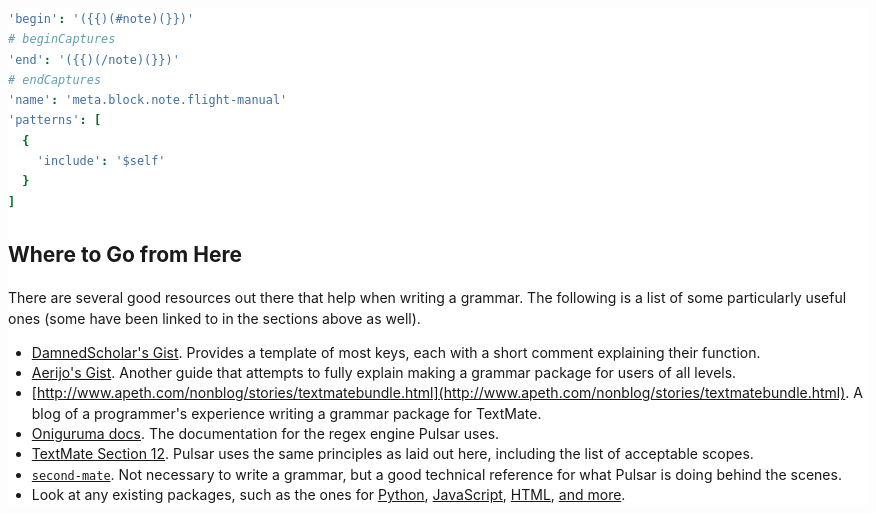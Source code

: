```coffee
'begin': '({{)(#note)(}})'
# beginCaptures
'end': '({{)(/note)(}})'
# endCaptures
'name': 'meta.block.note.flight-manual'
'patterns': [
  {
    'include': '$self'
  }
]
```

## Where to Go from Here

There are several good resources out there that help when writing a grammar. The
following is a list of some particularly useful ones (some have been linked to
in the sections above as well).

- [DamnedScholar's Gist](https://gist.github.com/DamnedScholar/622926bcd222eb1ddc483d12103fd315).
  Provides a template of most keys, each with a short comment explaining their
  function.
- [Aerijo's Gist](https://gist.github.com/Aerijo/b8c82d647db783187804e86fa0a604a1).
  Another guide that attempts to fully explain making a grammar package for
  users of all levels.
- [http://www.apeth.com/nonblog/stories/textmatebundle.html](http://www.apeth.com/nonblog/stories/textmatebundle.html).
  A blog of a programmer's experience writing a grammar package for TextMate.
- [Oniguruma docs](https://github.com/kkos/oniguruma/blob/master/doc/RE). The
  documentation for the regex engine Pulsar uses.
- [TextMate Section 12](http://manual.macromates.com/en/language_grammars.html).
  Pulsar uses the same principles as laid out here, including the list of
  acceptable scopes.
- [`second-mate`](https://github.com/pulsar-edit/second-mate). Not necessary to
  write a grammar, but a good technical reference for what Pulsar is doing
  behind the scenes.
- Look at any existing packages, such as the ones for
  [Python](https://github.com/pulsar-edit/pulsar/tree/master/packages/language-python),
  [JavaScript](https://github.com/pulsar-edit/pulsar/tree/master/packages/language-javascript),
  [HTML](https://github.com/pulsar-edit/pulsar/tree/master/packages/language-html),
  [and more](https://github.com/pulsar-edit/pulsar/tree/master/packages).


